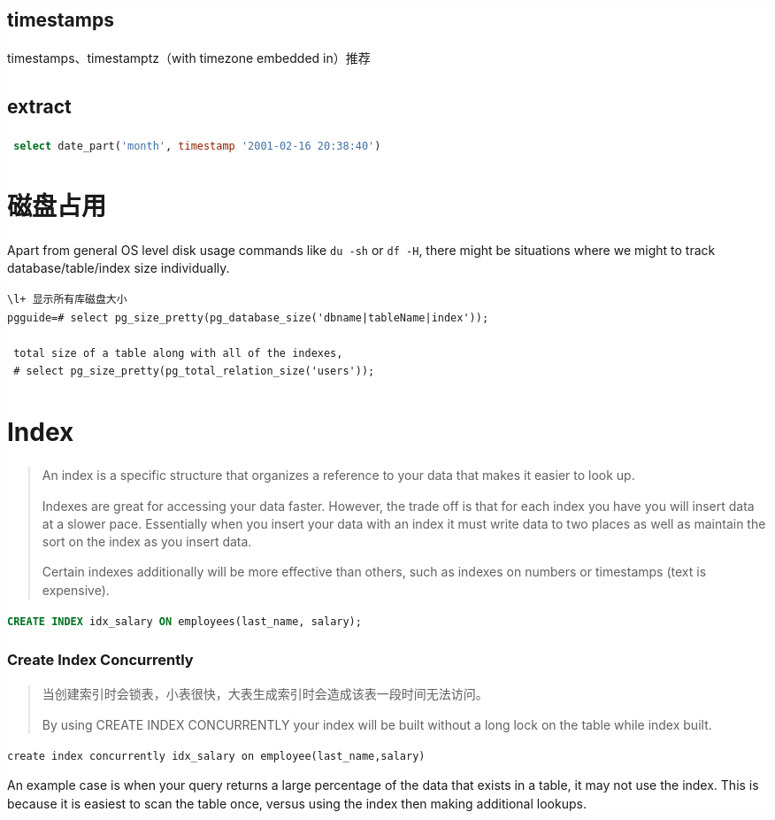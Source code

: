 ## timestamps

timestamps、timestamptz（with timezone embedded in）推荐

## extract 

```sql
 select date_part('month', timestamp '2001-02-16 20:38:40')
```



# 磁盘占用

Apart from general OS level disk usage commands like `du -sh` or `df -H`, there might be situations where we might to track database/table/index size individually.

```
\l+ 显示所有库磁盘大小
pgguide=# select pg_size_pretty(pg_database_size('dbname|tableName|index')); 

 total size of a table along with all of the indexes,
 # select pg_size_pretty(pg_total_relation_size('users'));
```

# Index

> An index is a specific structure that organizes a reference to your data that makes it easier to look up.
>
> Indexes are great for accessing your data faster. However, the trade off is that for each index you have you will insert data at a slower pace. Essentially when you insert your data with an index it must write data to two places as well as maintain the sort on the index as you insert data. 
>
> Certain indexes additionally will be more effective than others, such as indexes on numbers or timestamps (text is expensive).

```sql
CREATE INDEX idx_salary ON employees(last_name, salary);
```

### Create Index Concurrently

> 当创建索引时会锁表，小表很快，大表生成索引时会造成该表一段时间无法访问。
>
>  By using CREATE INDEX CONCURRENTLY your index will be built without a long lock on the table while index built. 

```
create index concurrently idx_salary on employee(last_name,salary)
```

An example case is when your query returns a large percentage of the  data that exists in a table, it may not use the index. This is because  it is easiest to scan the table once, versus using the index then making additional lookups.
